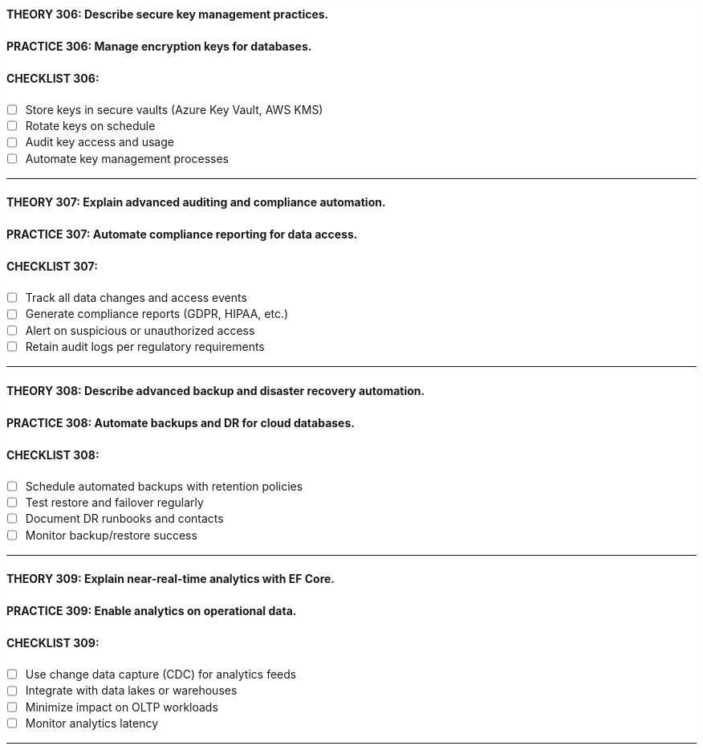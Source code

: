 
#### THEORY 306: Describe secure key management practices.

#### PRACTICE 306: Manage encryption keys for databases.

#### CHECKLIST 306:

- [ ] Store keys in secure vaults (Azure Key Vault, AWS KMS)
- [ ] Rotate keys on schedule
- [ ] Audit key access and usage
- [ ] Automate key management processes

---

#### THEORY 307: Explain advanced auditing and compliance automation.

#### PRACTICE 307: Automate compliance reporting for data access.

#### CHECKLIST 307:

- [ ] Track all data changes and access events
- [ ] Generate compliance reports (GDPR, HIPAA, etc.)
- [ ] Alert on suspicious or unauthorized access
- [ ] Retain audit logs per regulatory requirements

---

#### THEORY 308: Describe advanced backup and disaster recovery automation.

#### PRACTICE 308: Automate backups and DR for cloud databases.

#### CHECKLIST 308:

- [ ] Schedule automated backups with retention policies
- [ ] Test restore and failover regularly
- [ ] Document DR runbooks and contacts
- [ ] Monitor backup/restore success

---

#### THEORY 309: Explain near-real-time analytics with EF Core.

#### PRACTICE 309: Enable analytics on operational data.

#### CHECKLIST 309:

- [ ] Use change data capture (CDC) for analytics feeds
- [ ] Integrate with data lakes or warehouses
- [ ] Minimize impact on OLTP workloads
- [ ] Monitor analytics latency

---